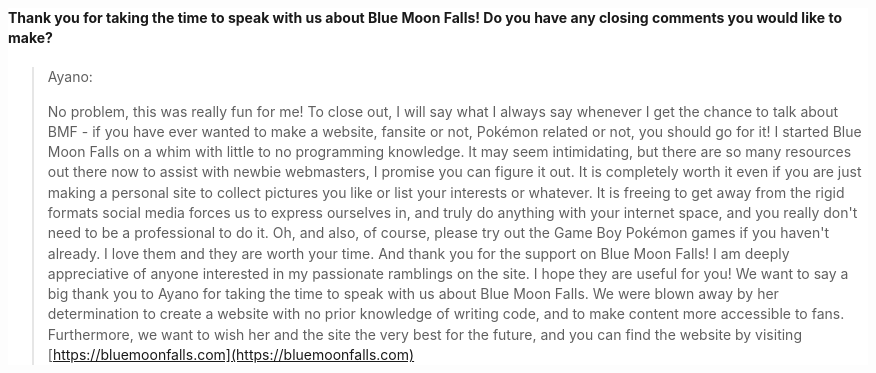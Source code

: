 #### Thank you for taking the time to speak with us about Blue Moon Falls! Do you have any closing comments you would like to make?
> Ayano:
> 
> No problem, this was really fun for me! To close out, I will say what I always say whenever I get the chance to talk about BMF - if you have ever wanted to make a website, fansite or not, Pokémon related or not, you should go for it! I started Blue Moon Falls on a whim with little to no programming knowledge. It may seem intimidating, but there are so many resources out there now to assist with newbie webmasters, I promise you can figure it out. It is completely worth it even if you are just making a personal site to collect pictures you like or list your interests or whatever. It is freeing to get away from the rigid formats social media forces us to express ourselves in, and truly do anything with your internet space, and you really don't need to be a professional to do it. Oh, and also, of course, please try out the Game Boy Pokémon games if you haven't already. I love them and they are worth your time. And thank you for the support on Blue Moon Falls! I am deeply appreciative of anyone interested in my passionate ramblings on the site. I hope they are useful for you!
We want to say a big thank you to Ayano for taking the time to speak with us about Blue Moon Falls. We were blown away by her determination to create a website with no prior knowledge of writing code, and to make content more accessible to fans. Furthermore, we want to wish her and the site the very best for the future, and you can find the website by visiting [https://bluemoonfalls.com](https://bluemoonfalls.com)